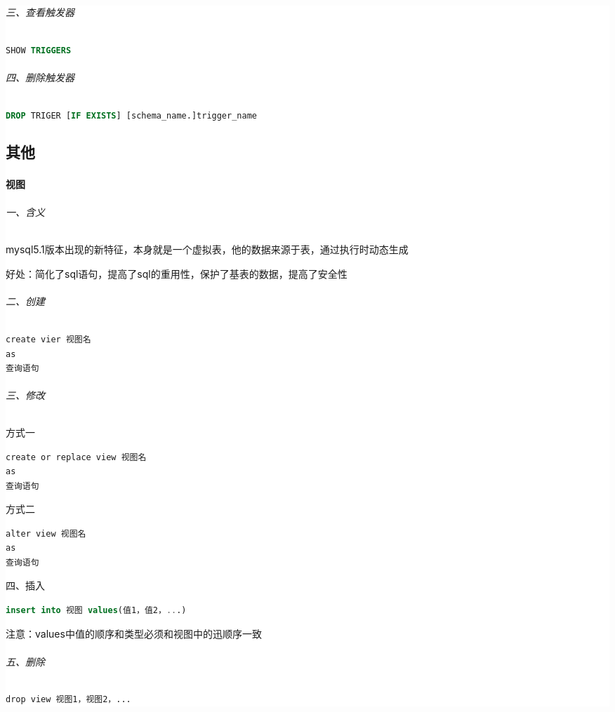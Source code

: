 ###### 三、查看触发器

```sql
SHOW TRIGGERS
```

###### 四、删除触发器

```sql
DROP TRIGER [IF EXISTS] [schema_name.]trigger_name
```

## 其他

#### 视图

###### 一、含义

mysql5.1版本出现的新特征，本身就是一个虚拟表，他的数据来源于表，通过执行时动态生成

好处：简化了sql语句，提高了sql的重用性，保护了基表的数据，提高了安全性

###### 二、创建

```mysql
create vier 视图名
as
查询语句
```

###### 三、修改

方式一

```mysql
create or replace view 视图名
as
查询语句
```

方式二

```mysql
alter view 视图名
as
查询语句
```

四、插入

```sql
insert into 视图 values(值1，值2，...)
```

注意：values中值的顺序和类型必须和视图中的迅顺序一致

###### 五、删除

```mysql
drop view 视图1，视图2，...
```
